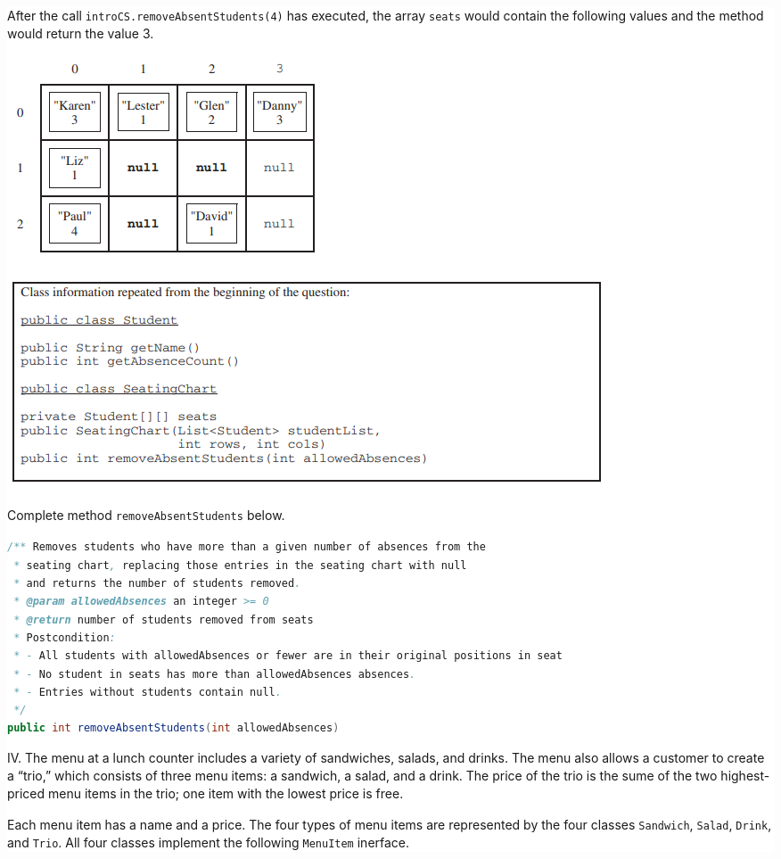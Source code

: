 After the call `introCS.removeAbsentStudents(4)` has executed, the array `seats` would contain the following values and the method would return the value 3.  
  
![image](images/kITrbjgE8r0sxX_txuTi-DT-uH6P8L7luGcWbduP9s8.png)  
  
![image](images/RdqZY55h5Pgno58PU1kvjQ_eNfdusvbE1cVBi4EYHZ8.png)  
  
Complete method `removeAbsentStudents` below.  
  
```java  
/** Removes students who have more than a given number of absences from the  
 * seating chart, replacing those entries in the seating chart with null  
 * and returns the number of students removed.  
 * @param allowedAbsences an integer >= 0  
 * @return number of students removed from seats  
 * Postcondition:  
 * - All students with allowedAbsences or fewer are in their original positions in seat  
 * - No student in seats has more than allowedAbsences absences.  
 * - Entries without students contain null.  
 */  
public int removeAbsentStudents(int allowedAbsences)  
```  
IV. The menu at a lunch counter includes a variety of sandwiches, salads, and drinks. The menu also allows a customer to create a “trio,” which consists of three menu items: a sandwich, a salad, and a drink. The price of the trio is the sume of the two highest-priced menu items in the trio; one item with the lowest price is free.  
  
Each menu item has a name and a price. The four types of menu items are represented by the four classes `Sandwich`, `Salad`, `Drink`, and `Trio`. All four classes implement the following `MenuItem` inerface.  
  